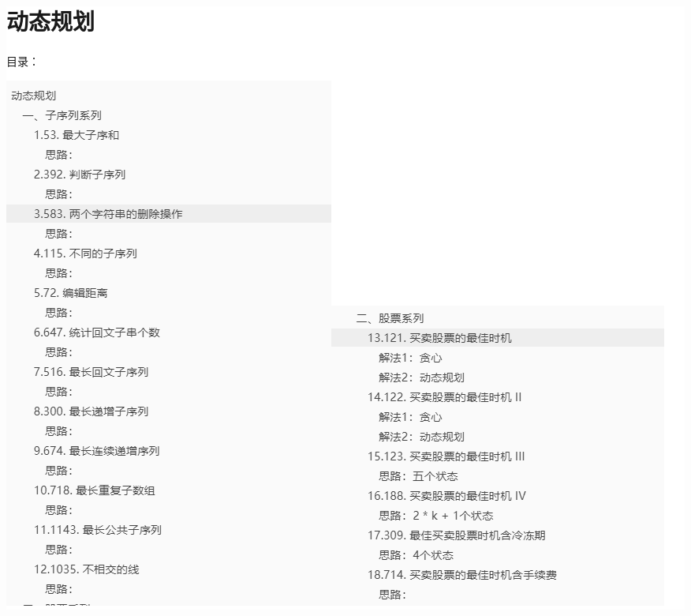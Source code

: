 # 动态规划

目录：

![image-20210619105851184](动态规划1-20.assets/image-20210619105851184.png)![image-20210619105938684](动态规划1-20.assets/image-20210619105938684.png)
